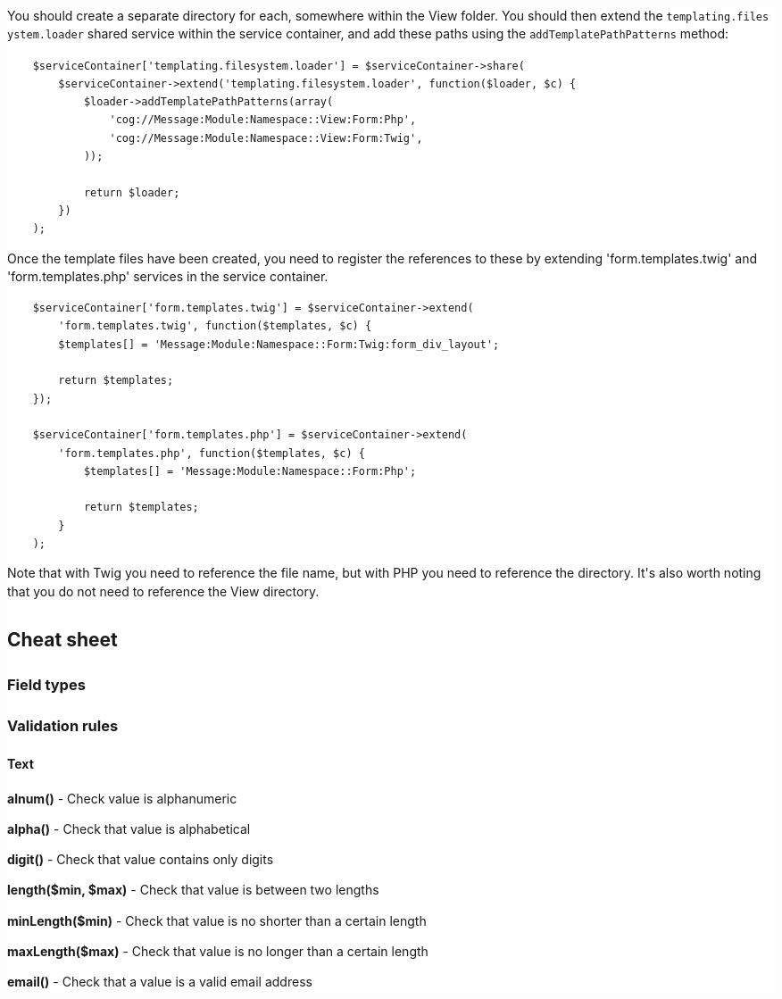 You should create a separate directory for each, somewhere within the View folder. You should then extend the `templating.filesystem.loader` shared service within the service container, and add these paths using the `addTemplatePathPatterns` method:

		$serviceContainer['templating.filesystem.loader'] = $serviceContainer->share(
			$serviceContainer->extend('templating.filesystem.loader', function($loader, $c) {
				$loader->addTemplatePathPatterns(array(
					'cog://Message:Module:Namespace::View:Form:Php',
					'cog://Message:Module:Namespace::View:Form:Twig',
				));

				return $loader;
			})
		);

Once the template files have been created, you need to register the references to these by extending 'form.templates.twig' and 'form.templates.php' services in the service container.

		$serviceContainer['form.templates.twig'] = $serviceContainer->extend(
			'form.templates.twig', function($templates, $c) {
			$templates[] = 'Message:Module:Namespace::Form:Twig:form_div_layout';

			return $templates;
		});

		$serviceContainer['form.templates.php'] = $serviceContainer->extend(
			'form.templates.php', function($templates, $c) {
				$templates[] = 'Message:Module:Namespace::Form:Php';

				return $templates;
			}
		);

Note that with Twig you need to reference the file name, but with PHP you need to reference the directory. It's also worth noting that you do not need to reference the View directory.

## Cheat sheet

### Field types

### Validation rules

#### Text

**alnum()** - Check value is alphanumeric

**alpha()** - Check that value is alphabetical

**digit()** - Check that value contains only digits

**length($min, $max)** - Check that value is between two lengths

**minLength($min)** - Check that value is no shorter than a certain length

**maxLength($max)** - Check that value is no longer than a certain length

**email()** - Check that a value is a valid email address
